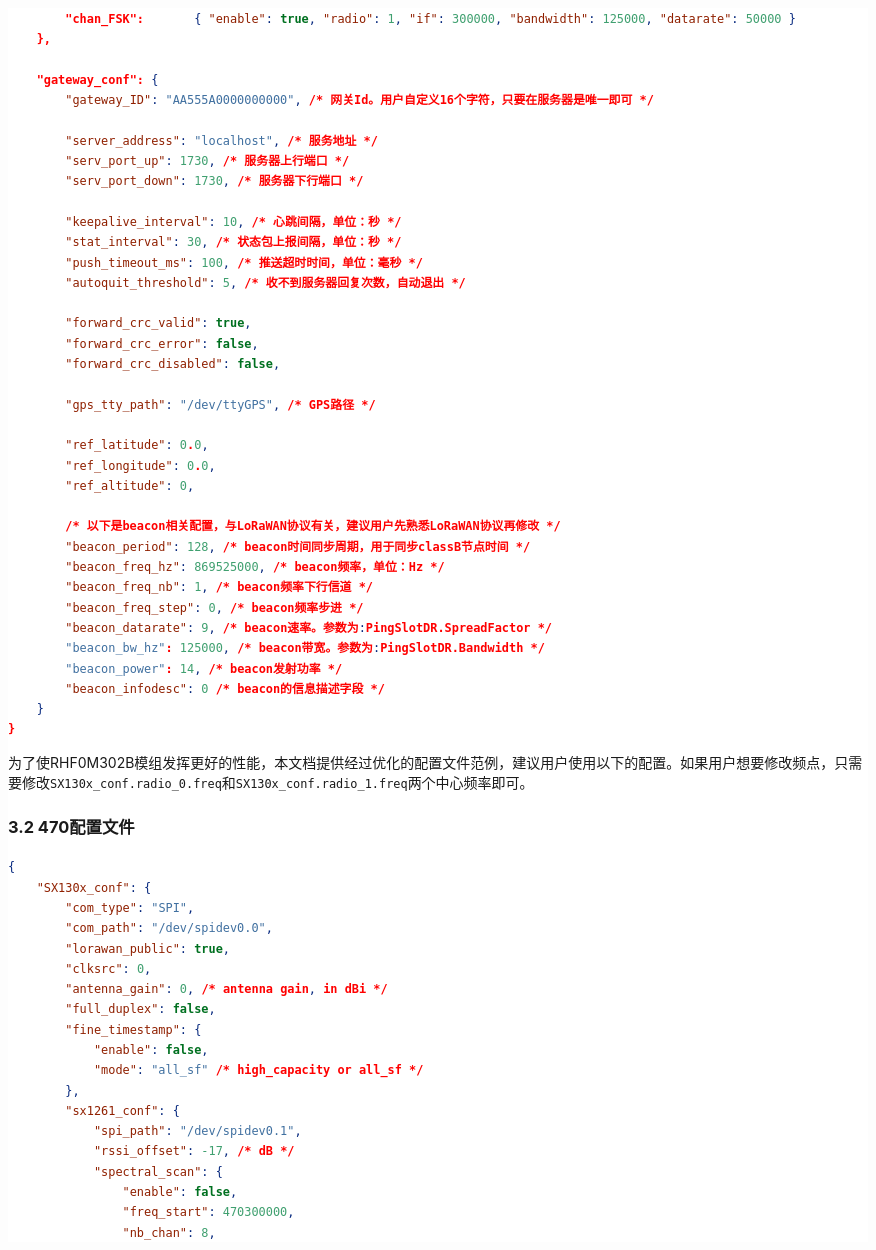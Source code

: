 ```json
        "chan_FSK":       { "enable": true, "radio": 1, "if": 300000, "bandwidth": 125000, "datarate": 50000 }
    },

    "gateway_conf": {
        "gateway_ID": "AA555A0000000000", /* 网关Id。用户自定义16个字符，只要在服务器是唯一即可 */

        "server_address": "localhost", /* 服务地址 */
        "serv_port_up": 1730, /* 服务器上行端口 */
        "serv_port_down": 1730, /* 服务器下行端口 */

        "keepalive_interval": 10, /* 心跳间隔，单位：秒 */
        "stat_interval": 30, /* 状态包上报间隔，单位：秒 */
        "push_timeout_ms": 100, /* 推送超时时间，单位：毫秒 */
        "autoquit_threshold": 5, /* 收不到服务器回复次数，自动退出 */

        "forward_crc_valid": true,
        "forward_crc_error": false,
        "forward_crc_disabled": false,

        "gps_tty_path": "/dev/ttyGPS", /* GPS路径 */

        "ref_latitude": 0.0,
        "ref_longitude": 0.0,
        "ref_altitude": 0,

        /* 以下是beacon相关配置，与LoRaWAN协议有关，建议用户先熟悉LoRaWAN协议再修改 */
        "beacon_period": 128, /* beacon时间同步周期，用于同步classB节点时间 */
        "beacon_freq_hz": 869525000, /* beacon频率，单位：Hz */
        "beacon_freq_nb": 1, /* beacon频率下行信道 */
        "beacon_freq_step": 0, /* beacon频率步进 */
        "beacon_datarate": 9, /* beacon速率。参数为:PingSlotDR.SpreadFactor */
        "beacon_bw_hz": 125000, /* beacon带宽。参数为:PingSlotDR.Bandwidth */
        "beacon_power": 14, /* beacon发射功率 */
        "beacon_infodesc": 0 /* beacon的信息描述字段 */
    }
}
```

为了使RHF0M302B模组发挥更好的性能，本文档提供经过优化的配置文件范例，建议用户使用以下的配置。如果用户想要修改频点，只需要修改`SX130x_conf.radio_0.freq`和`SX130x_conf.radio_1.freq`两个中心频率即可。

### 3.2 470配置文件

```json
{
    "SX130x_conf": {
        "com_type": "SPI",
        "com_path": "/dev/spidev0.0",
        "lorawan_public": true,
        "clksrc": 0,
        "antenna_gain": 0, /* antenna gain, in dBi */
        "full_duplex": false,
        "fine_timestamp": {
            "enable": false,
            "mode": "all_sf" /* high_capacity or all_sf */
        },
        "sx1261_conf": {
            "spi_path": "/dev/spidev0.1",
            "rssi_offset": -17, /* dB */
            "spectral_scan": {
                "enable": false,
                "freq_start": 470300000,
                "nb_chan": 8,
```
